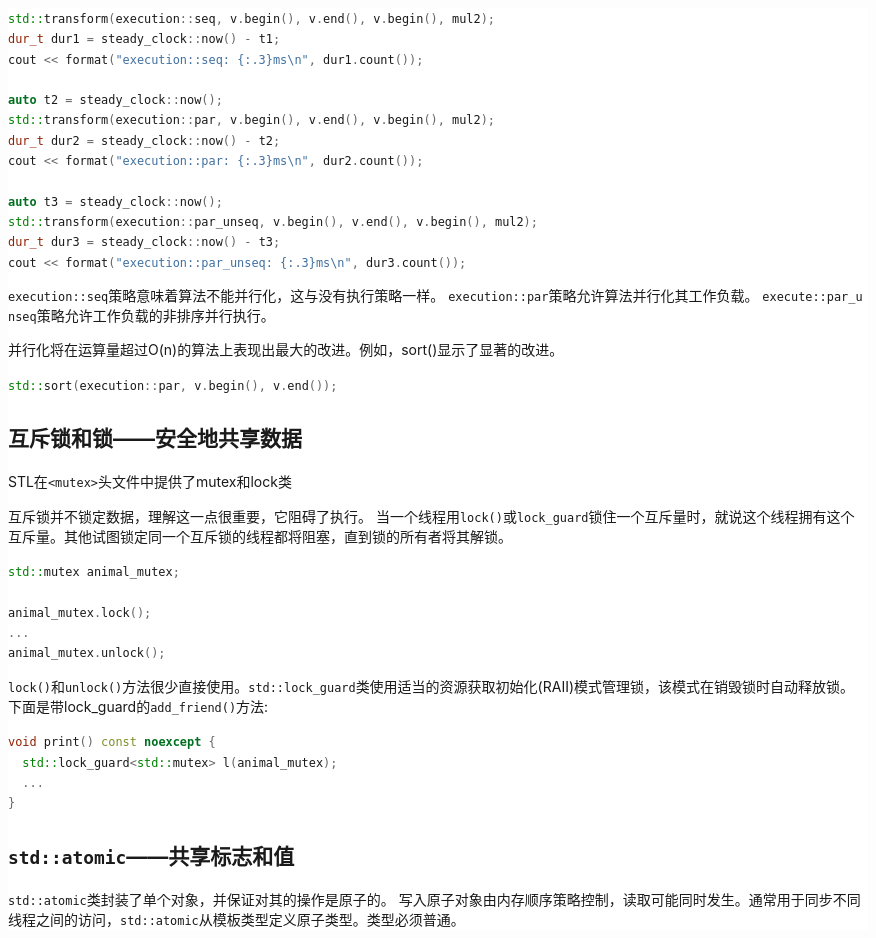 ```cpp
std::transform(execution::seq, v.begin(), v.end(), v.begin(), mul2);
dur_t dur1 = steady_clock::now() - t1;
cout << format("execution::seq: {:.3}ms\n", dur1.count());

auto t2 = steady_clock::now();
std::transform(execution::par, v.begin(), v.end(), v.begin(), mul2);
dur_t dur2 = steady_clock::now() - t2;
cout << format("execution::par: {:.3}ms\n", dur2.count());

auto t3 = steady_clock::now();
std::transform(execution::par_unseq, v.begin(), v.end(), v.begin(), mul2);
dur_t dur3 = steady_clock::now() - t3;
cout << format("execution::par_unseq: {:.3}ms\n", dur3.count());
```

`execution::seq`策略意味着算法不能并行化，这与没有执行策略一样。
`execution::par`策略允许算法并行化其工作负载。
`execute::par_unseq`策略允许工作负载的非排序并行执行。

并行化将在运算量超过O(n)的算法上表现出最大的改进。例如，sort()显示了显著的改进。

```cpp
std::sort(execution::par, v.begin(), v.end());
```

## 互斥锁和锁——安全地共享数据

STL在`<mutex>`头文件中提供了mutex和lock类

互斥锁并不锁定数据，理解这一点很重要，它阻碍了执行。
当一个线程用`lock()`或`lock_guard`锁住一个互斥量时，就说这个线程拥有这个互斥量。其他试图锁定同一个互斥锁的线程都将阻塞，直到锁的所有者将其解锁。

```cpp
std::mutex animal_mutex;

animal_mutex.lock();
...
animal_mutex.unlock();
```

`lock()`和`unlock()`方法很少直接使用。`std::lock_guard`类使用适当的资源获取初始化(RAII)模式管理锁，该模式在销毁锁时自动释放锁。
下面是带lock_guard的`add_friend()`方法:

```cpp
void print() const noexcept {
  std::lock_guard<std::mutex> l(animal_mutex);
  ...
}
```

## `std::atomic`——共享标志和值

`std::atomic`类封装了单个对象，并保证对其的操作是原子的。
写入原子对象由内存顺序策略控制，读取可能同时发生。通常用于同步不同线程之间的访问，`std::atomic`从模板类型定义原子类型。类型必须普通。
